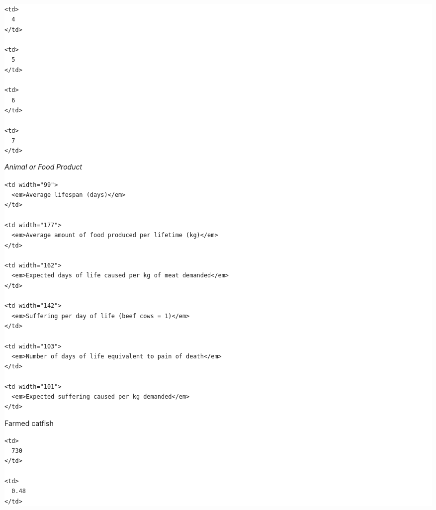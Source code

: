     <td>
      4
    </td>
    
    <td>
      5
    </td>
    
    <td>
      6
    </td>
    
    <td>
      7
    </td>
  </tr>
  
  <tr>
    <td width="84">
      <em>Animal or Food Product</em>
    </td>
    
    <td width="99">
      <em>Average lifespan (days)</em>
    </td>
    
    <td width="177">
      <em>Average amount of food produced per lifetime (kg)</em>
    </td>
    
    <td width="162">
      <em>Expected days of life caused per kg of meat demanded</em>
    </td>
    
    <td width="142">
      <em>Suffering per day of life (beef cows = 1)</em>
    </td>
    
    <td width="103">
      <em>Number of days of life equivalent to pain of death</em>
    </td>
    
    <td width="101">
      <em>Expected suffering caused per kg demanded</em>
    </td>
  </tr>
  
  <tr>
    <td>
      Farmed catfish
    </td>
    
    <td>
      730
    </td>
    
    <td>
      0.48
    </td>
    